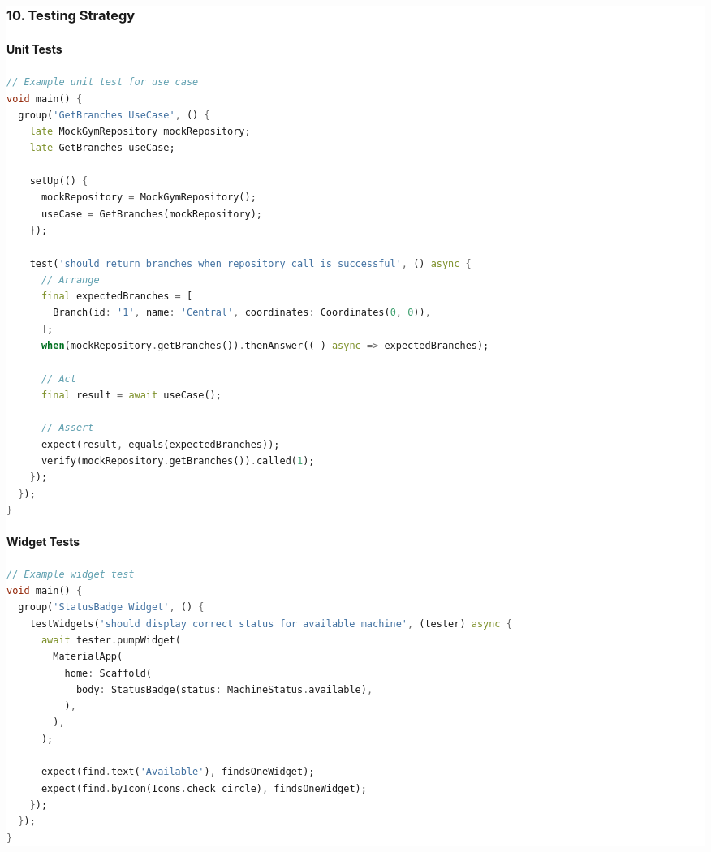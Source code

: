 ### 10. **Testing Strategy**

#### Unit Tests
```dart
// Example unit test for use case
void main() {
  group('GetBranches UseCase', () {
    late MockGymRepository mockRepository;
    late GetBranches useCase;

    setUp(() {
      mockRepository = MockGymRepository();
      useCase = GetBranches(mockRepository);
    });

    test('should return branches when repository call is successful', () async {
      // Arrange
      final expectedBranches = [
        Branch(id: '1', name: 'Central', coordinates: Coordinates(0, 0)),
      ];
      when(mockRepository.getBranches()).thenAnswer((_) async => expectedBranches);

      // Act
      final result = await useCase();

      // Assert
      expect(result, equals(expectedBranches));
      verify(mockRepository.getBranches()).called(1);
    });
  });
}
```

#### Widget Tests
```dart
// Example widget test
void main() {
  group('StatusBadge Widget', () {
    testWidgets('should display correct status for available machine', (tester) async {
      await tester.pumpWidget(
        MaterialApp(
          home: Scaffold(
            body: StatusBadge(status: MachineStatus.available),
          ),
        ),
      );

      expect(find.text('Available'), findsOneWidget);
      expect(find.byIcon(Icons.check_circle), findsOneWidget);
    });
  });
}
```
